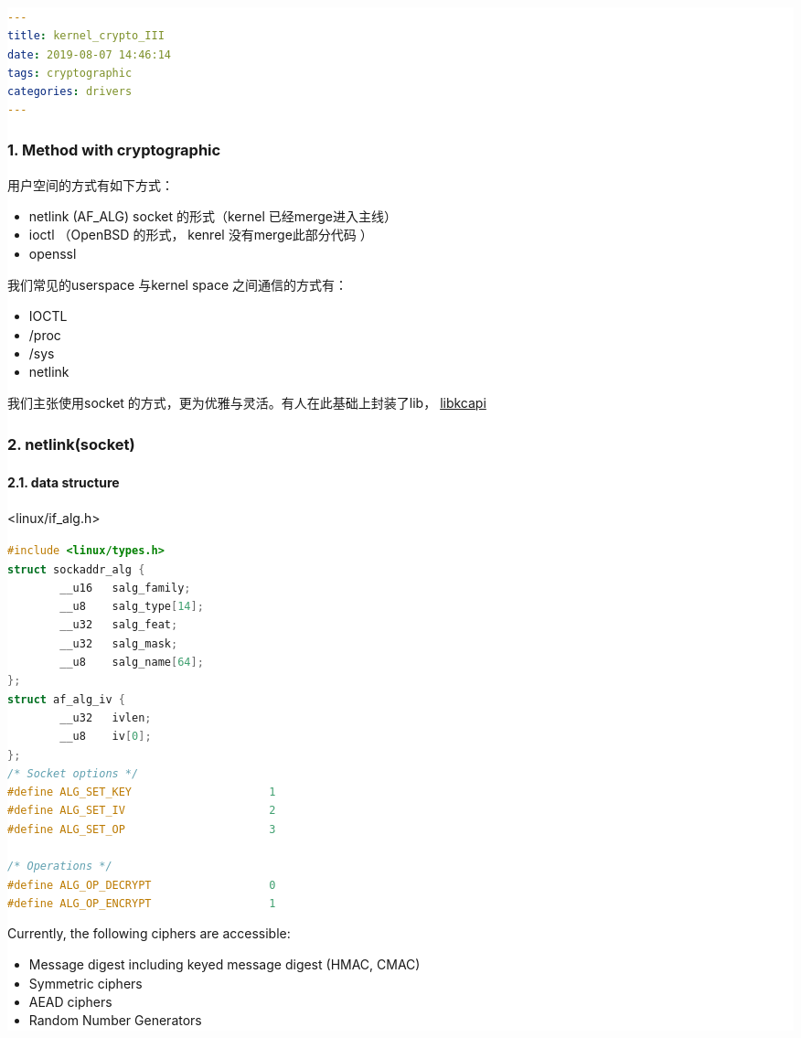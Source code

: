 ```yaml
---
title: kernel_crypto_III
date: 2019-08-07 14:46:14
tags: cryptographic
categories: drivers
---
```


### 1. Method with cryptographic
用户空间的方式有如下方式：
- netlink (AF_ALG)  socket 的形式（kernel 已经merge进入主线） 
- ioctl （OpenBSD 的形式， kenrel 没有merge此部分代码  ）
- openssl

我们常见的userspace 与kernel space 之间通信的方式有：
- IOCTL
- /proc
- /sys
- netlink

我们主张使用socket 的方式，更为优雅与灵活。有人在此基础上封装了lib， [libkcapi](http://www.chronox.de/libkcapi.html)



### 2. netlink(socket)
#### 2.1. data structure
<linux/if_alg.h>
```c
#include <linux/types.h>
struct sockaddr_alg {
        __u16   salg_family;
        __u8    salg_type[14];
        __u32   salg_feat;
        __u32   salg_mask;
        __u8    salg_name[64];
};
struct af_alg_iv {
        __u32   ivlen;
        __u8    iv[0];
};
/* Socket options */
#define ALG_SET_KEY                     1
#define ALG_SET_IV                      2
#define ALG_SET_OP                      3

/* Operations */
#define ALG_OP_DECRYPT                  0
#define ALG_OP_ENCRYPT                  1
```

Currently, the following ciphers are accessible:
- Message digest including keyed message digest (HMAC, CMAC)  
- Symmetric ciphers  
- AEAD ciphers  
- Random Number Generators  
